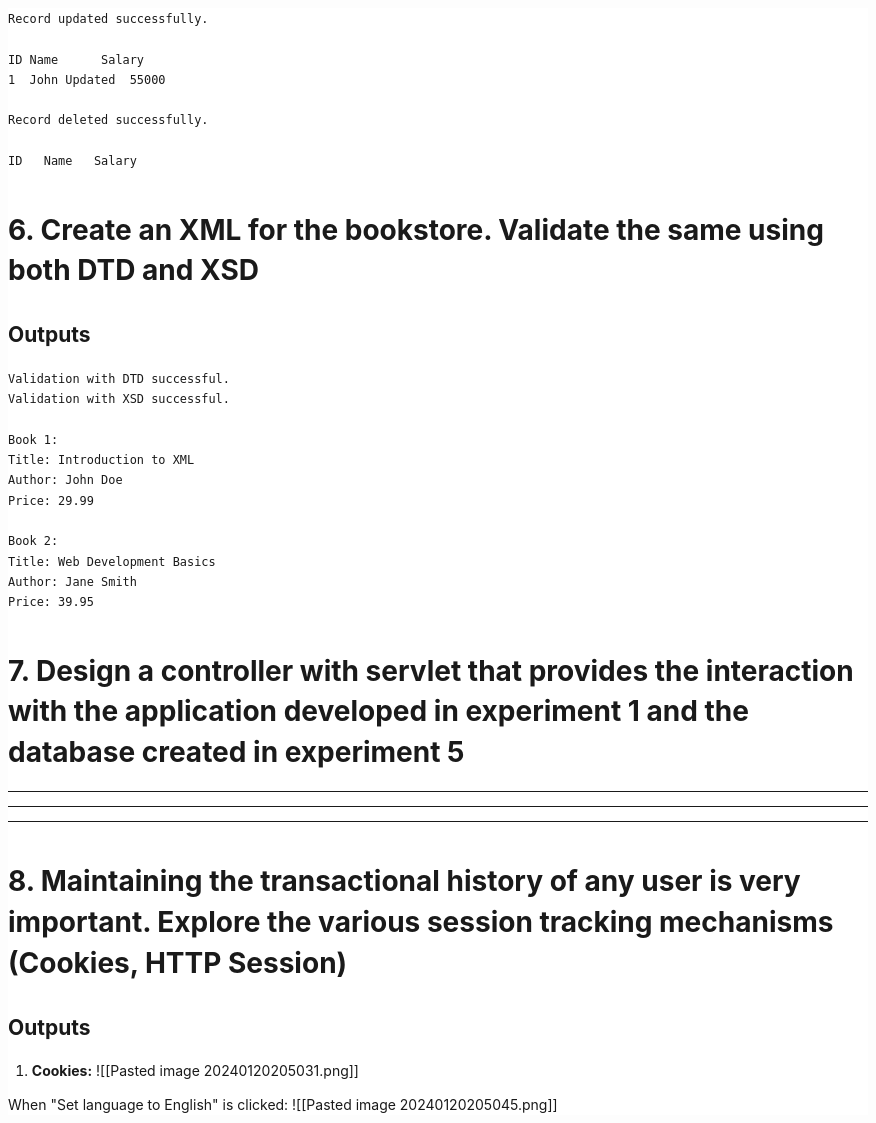 ```
Record updated successfully.

ID Name 	 Salary
1  John Updated  55000

Record deleted successfully.

ID   Name   Salary
```
# **6. Create an XML for the bookstore. Validate the same using both DTD and XSD**
## Outputs
```
Validation with DTD successful.
Validation with XSD successful.

Book 1:
Title: Introduction to XML
Author: John Doe
Price: 29.99

Book 2:
Title: Web Development Basics
Author: Jane Smith
Price: 39.95
```

# **7. Design a controller with servlet that provides the interaction with the application developed in experiment 1 and the database created in experiment 5**

---
---
---

# **8. Maintaining the transactional history of any user is very important. Explore the various session tracking mechanisms (Cookies, HTTP Session)**
## Outputs
1. **Cookies:**
![[Pasted image 20240120205031.png]]

When "Set language to English" is clicked:
![[Pasted image 20240120205045.png]]
